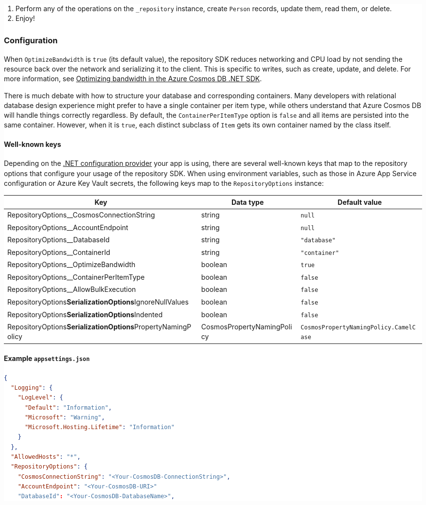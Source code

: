 1. Perform any of the operations on the `_repository` instance, create `Person` records, update them, read them, or delete.
1. Enjoy!

### Configuration

When `OptimizeBandwidth` is `true` (its default value), the repository SDK reduces networking and
CPU load by not sending the resource back over the network and serializing it to the client. This is specific to writes,
such as create, update, and delete. For more information, see [Optimizing bandwidth in the Azure Cosmos DB .NET SDK](https://devblogs.microsoft.com/cosmosdb/enable-content-response-on-write).

There is much debate with how to structure your database and corresponding containers. Many developers with relational
database design experience might prefer to have a single container per item type, while others understand that Azure Cosmos DB
will handle things correctly regardless. By default, the `ContainerPerItemType` option is `false` and
all items are persisted into the same container. However, when it is `true`, each distinct subclass of
`Item` gets its own container named by the class itself.

#### Well-known keys

Depending on the [.NET configuration provider](https://docs.microsoft.com/dotnet/core/extensions/configuration-providers?WC.m_id=dapine) your app is using, there are several well-known keys that map to the repository options that configure your usage of the repository SDK. When using environment variables, such as those in Azure App Service configuration or Azure Key Vault secrets, the following keys map to the `RepositoryOptions` instance:

| Key                                                           | Data type                  | Default value                          |
| ------------------------------------------------------------- | -------------------------- | -------------------------------------- |
| RepositoryOptions\_\_CosmosConnectionString                   | string                     | `null`                                 |
| RepositoryOptions\_\_AccountEndpoint                          | string                     | `null`                                 |
| RepositoryOptions\_\_DatabaseId                               | string                     | `"database"`                           |
| RepositoryOptions\_\_ContainerId                              | string                     | `"container"`                          |
| RepositoryOptions\_\_OptimizeBandwidth                        | boolean                    | `true`                                 |
| RepositoryOptions\_\_ContainerPerItemType                     | boolean                    | `false`                                |
| RepositoryOptions\_\_AllowBulkExecution                       | boolean                    | `false`                                |
| RepositoryOptions**SerializationOptions**IgnoreNullValues     | boolean                    | `false`                                |
| RepositoryOptions**SerializationOptions**Indented             | boolean                    | `false`                                |
| RepositoryOptions**SerializationOptions**PropertyNamingPolicy | CosmosPropertyNamingPolicy | `CosmosPropertyNamingPolicy.CamelCase` |

#### Example `appsettings.json`

```json
{
  "Logging": {
    "LogLevel": {
      "Default": "Information",
      "Microsoft": "Warning",
      "Microsoft.Hosting.Lifetime": "Information"
    }
  },
  "AllowedHosts": "*",
  "RepositoryOptions": {
    "CosmosConnectionString": "<Your-CosmosDB-ConnectionString>",
    "AccountEndpoint": "<Your-CosmosDB-URI>"
    "DatabaseId": "<Your-CosmosDB-DatabaseName>",
```